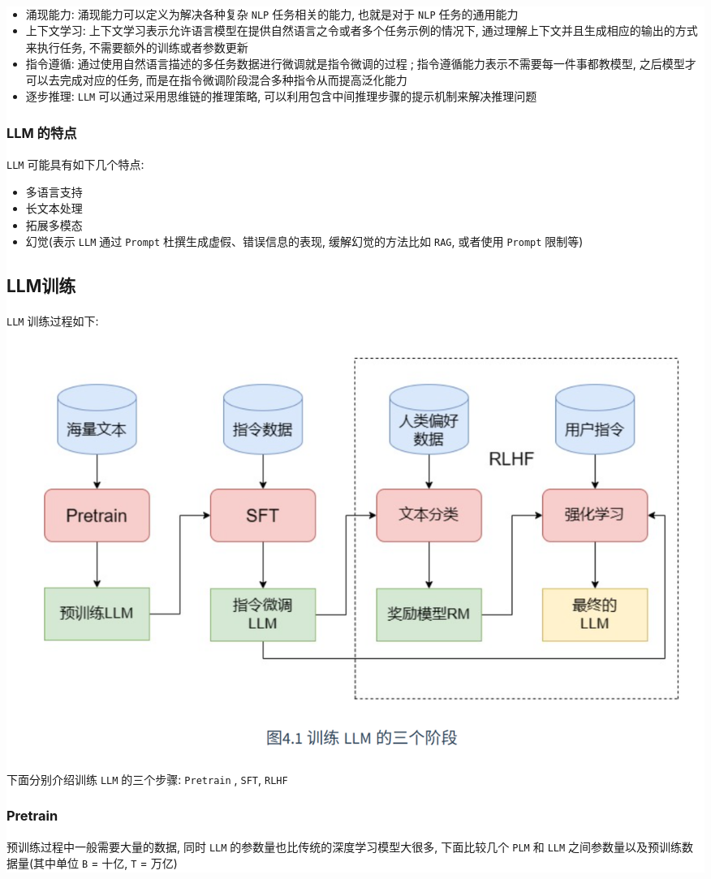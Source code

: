 - 涌现能力: 涌现能力可以定义为解决各种复杂 `NLP` 任务相关的能力, 也就是对于 `NLP` 任务的通用能力
- 上下文学习:  上下文学习表示允许语言模型在提供自然语言之令或者多个任务示例的情况下, 通过理解上下文并且生成相应的输出的方式来执行任务, 不需要额外的训练或者参数更新
- 指令遵循: 通过使用自然语言描述的多任务数据进行微调就是指令微调的过程 ; 指令遵循能力表示不需要每一件事都教模型, 之后模型才可以去完成对应的任务, 而是在指令微调阶段混合多种指令从而提高泛化能力
- 逐步推理: `LLM` 可以通过采用思维链的推理策略, 可以利用包含中间推理步骤的提示机制来解决推理问题

### LLM 的特点

`LLM` 可能具有如下几个特点:

- 多语言支持
- 长文本处理
- 拓展多模态
- 幻觉(表示 `LLM` 通过 `Prompt` 杜撰生成虚假、错误信息的表现, 缓解幻觉的方法比如 `RAG`, 或者使用 `Prompt` 限制等)

## LLM训练

`LLM` 训练过程如下:

![img2](./img/img2.png)

下面分别介绍训练 `LLM` 的三个步骤: `Pretrain` , `SFT`, `RLHF` 

### Pretrain

预训练过程中一般需要大量的数据, 同时 `LLM` 的参数量也比传统的深度学习模型大很多, 下面比较几个 `PLM` 和 `LLM` 之间参数量以及预训练数据量(其中单位 `B` = 十亿, `T` = 万亿) 
